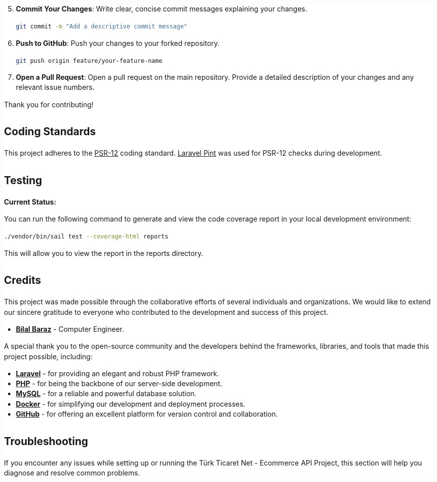 5. **Commit Your Changes**: Write clear, concise commit messages explaining your changes.

    ```bash
    git commit -m "Add a descriptive commit message"
    ```

6. **Push to GitHub**: Push your changes to your forked repository.

    ```bash
    git push origin feature/your-feature-name
    ```
7. **Open a Pull Request**: Open a pull request on the main repository. Provide a detailed description of your changes and any relevant issue numbers.

Thank you for contributing!

## Coding Standards

This project adheres to the [PSR-12](https://www.php-fig.org/psr/psr-12/) coding standard. [Laravel Pint](https://laravel.com/docs/11.x/pint) was used for PSR-12 checks during development.

## Testing

**Current Status:**

You can run the following command to generate and view the code coverage report in your local development environment:

```bash
./vendor/bin/sail test --coverage-html reports
```
This will allow you to view the report in the reports directory.

## Credits

This project was made possible through the collaborative efforts of several individuals and organizations. We would like to extend our sincere gratitude to everyone who contributed to the development and success of this project.

- [**Bilal Baraz**](https://github.com/bilalbaraz) - Computer Engineer.

A special thank you to the open-source community and the developers behind the frameworks, libraries, and tools that made this project possible, including:

- [**Laravel**](https://laravel.com/) - for providing an elegant and robust PHP framework.
- [**PHP**](https://www.php.net/) - for being the backbone of our server-side development.
- [**MySQL**](https://www.mysql.com/) - for a reliable and powerful database solution.
- [**Docker**](https://www.docker.com/) - for simplifying our development and deployment processes.
- [**GitHub**](https://github.com/) - for offering an excellent platform for version control and collaboration.

## Troubleshooting

If you encounter any issues while setting up or running the Türk Ticaret Net - Ecommerce API Project, this section will help you diagnose and resolve common problems.
